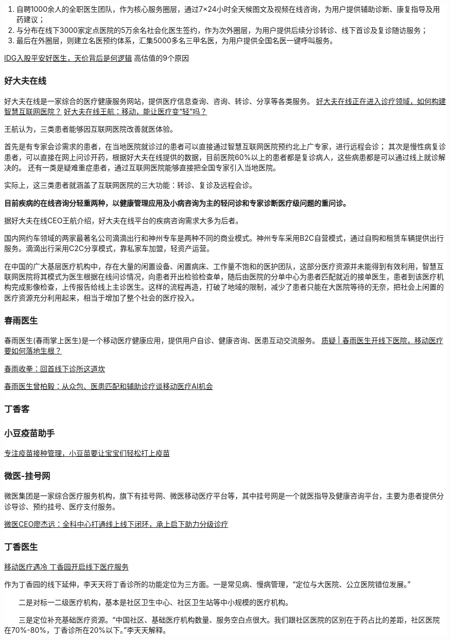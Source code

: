 1. 自聘1000余人的全职医生团队，作为核心服务圈层，通过7×24小时全天候图文及视频在线咨询，为用户提供辅助诊断、康复指导及用药建议；
2. 与分布在线下3000家定点医院的5万余名社会化医生签约，作为次外圈层，为用户提供后续分诊转诊、线下首诊及复诊随访服务；
3. 最后在外圈层，则建立名医预约体系，汇集5000多名三甲名医，为用户提供全国名医一键呼叫服务。

[IDG入股平安好医生，天价背后是何逻辑](http://www.itjuzi.com/overview/news/40527)
高估值的9个原因

### 好大夫在线
好大夫在线是一家综合的医疗健康服务网站，提供医疗信息查询、咨询、转诊、分享等各类服务。
[好大夫在线正在进入诊疗领域，如何构建智慧互联网医院？](http://www.itjuzi.com/overview/news/48471) [好大夫在线王航：移动，能让医疗变“轻”吗？](http://www.itjuzi.com/overview/news/14365)

王航认为，三类患者能够因互联网医院改善就医体验。

首先是有专家会诊需求的患者，在当地医院就诊过的患者可以直接通过智慧互联网医院预约北上广专家，进行远程会诊；
其次是慢性病复诊患者，可以直接在网上问诊开药，根据好大夫在线提供的数据，目前医院60%以上的患者都是复诊病人，这些病患都是可以通过线上就诊解决的。
还有一类是疑难重症患者，通过互联网医院能够直接把全国专家引入当地医院。

实际上，这三类患者就涵盖了互联网医院的三大功能：转诊、复诊及远程会诊。

**目前疾病的在线咨询分轻重两种，以健康管理应用及小病咨询为主的轻问诊和专家诊断医疗级问题的重问诊。**

据好大夫在线CEO王航介绍，好大夫在线平台的疾病咨询需求大多为后者。

国内网约车领域的两家最著名公司滴滴出行和神州专车是两种不同的商业模式。神州专车采用B2C自营模式，通过自购和租赁车辆提供出行服务。滴滴出行采用C2C分享模式，靠私家车加盟，轻资产运营。
 
在中国的广大基层医疗机构中，存在大量的闲置设备、闲置病床、工作量不饱和的医护团队，这部分医疗资源并未能得到有效利用，智慧互联网医院将其模式为医生根据在线问诊情况，向患者开出检验检查单，随后由医院的分单中心为患者匹配就近的接单医生，患者到该医疗机构完成影像检查，上传报告给线上主诊医生。这样的流程再造，打破了地域的限制，减少了患者只能在大医院等待的无奈，把社会上闲置的医疗资源充分利用起来，相当于增加了整个社会的医疗投入。

### 春雨医生
春雨医生(春雨掌上医生)是一个移动医疗健康应用，提供用户自诊、健康咨询、医患互动交流服务。
[质疑 | 春雨医生开线下医院，移动医疗要如何落地生根？](http://www.pintu360.com/article/101283.html)

[春雨收拳：回首线下诊所这道坎](http://www.iyiou.com/p/32292)

[春雨医生曾柏毅：从众包、医患匹配和辅助诊疗谈移动医疗AI机会](https://36kr.com/p/5058525.html?from=related)

### 丁香客
### 小豆疫苗助手
[专注疫苗接种管理，小豆苗要让宝宝们轻松打上疫苗](http://www.itjuzi.com/overview/news/42878)

### 微医-挂号网
微医集团是一家综合医疗服务机构，旗下有挂号网、微医移动医疗平台等，其中挂号网是一个就医指导及健康咨询平台，主要为患者提供分诊导诊、预约挂号、医疗支付服务。

[微医CEO廖杰远：全科中心打通线上线下闭环，承上启下助力分级诊疗](http://www.itjuzi.com/overview/news/52384)


### 丁香医生
[移动医疗遇冷 丁香园开启线下医疗服务](http://www.itjuzi.com/overview/news/44048)

作为丁香园的线下延伸，李天天将丁香诊所的功能定位为三方面。一是常见病、慢病管理，“定位与大医院、公立医院错位发展。”

　　二是对标一二级医疗机构，基本是社区卫生中心、社区卫生站等中小规模的医疗机构。

　　三是定位补充基础医疗资源。“中国社区、基础医疗机构数量、服务空白点很大。我们跟社区医院的区别在于药占比的差距，社区医院在70%-80%，丁香诊所在20%以下。”李天天解释。
